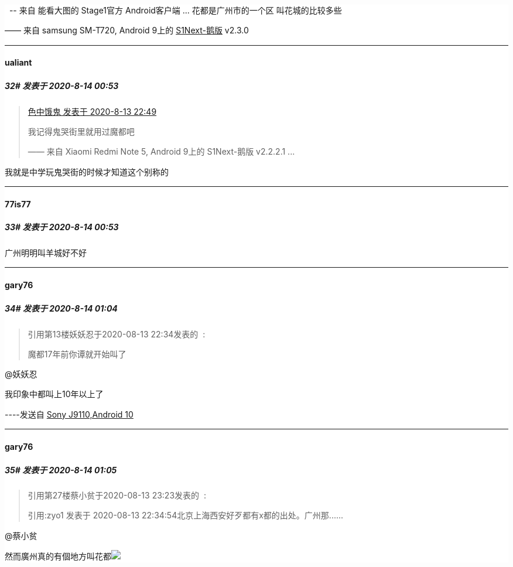   -- 来自 能看大图的 Stage1官方 Android客户端 ...</blockquote>
花都是广州市的一个区 叫花城的比较多些

—— 来自 samsung SM-T720, Android 9上的 [S1Next-鹅版](https://github.com/ykrank/S1-Next/releases) v2.3.0


-----

####  ualiant  
##### 32#       发表于 2020-8-14 00:53


<blockquote><a href="httphttps://bbs.saraba1st.com/2b/forum.php?mod=redirect&amp;goto=findpost&amp;pid=48421485&amp;ptid=1954592" target="_blank">色中饿鬼 发表于 2020-8-13 22:49</a>

我记得鬼哭街里就用过魔都吧


—— 来自 Xiaomi Redmi Note 5, Android 9上的 S1Next-鹅版 v2.2.2.1 ...</blockquote>
我就是中学玩鬼哭街的时候才知道这个别称的


-----

####  77is77  
##### 33#       发表于 2020-8-14 00:53


广州明明叫羊城好不好


-----

####  gary76  
##### 34#       发表于 2020-8-14 01:04


<blockquote>引用第13楼妖妖忍于2020-08-13 22:34发表的  :

魔都17年前你谭就开始叫了</blockquote>
@妖妖忍

我印象中都叫上10年以上了


----发送自 [Sony J9110,Android 10](http://stage1.5j4m.com/?1.36)


-----

####  gary76  
##### 35#       发表于 2020-8-14 01:05


<blockquote>引用第27楼蔡小贫于2020-08-13 23:23发表的  :

引用:zyo1 发表于 2020-08-13 22:34:54北京上海西安好歹都有x都的出处。广州那......</blockquote>
@蔡小贫

然而廣州真的有個地方叫花都<img src="https://static.saraba1st.com/image/smiley/face2017/009.gif" referrerpolicy="no-referrer">
